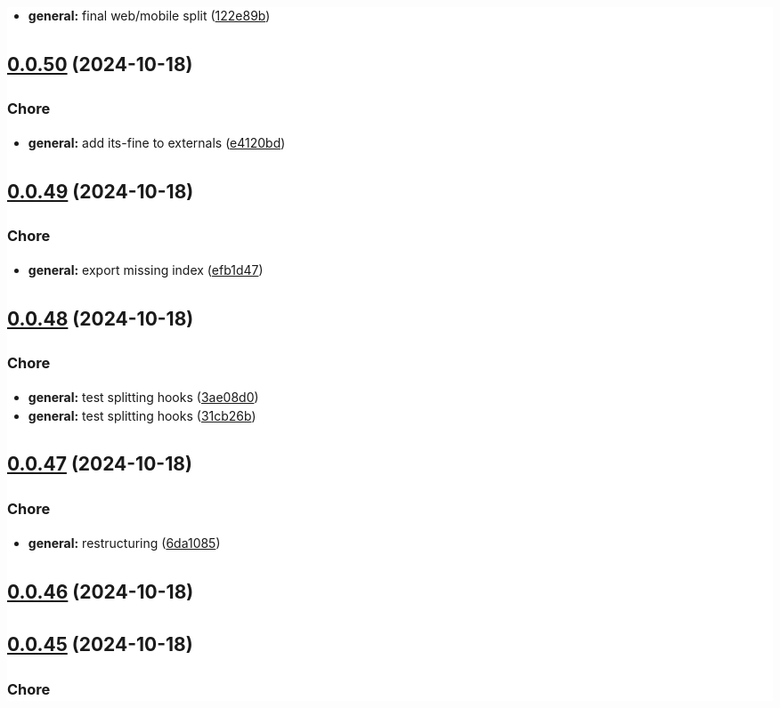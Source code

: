 * **general:** final web/mobile split ([122e89b](https://github.com/simonedevit/reactylon/commit/122e89b05e41ac9871cdc04510ccdee71fe4ec95))

## [0.0.50](https://github.com/simonedevit/reactylon/compare/v0.0.49...v0.0.50) (2024-10-18)


### Chore

* **general:** add its-fine to externals ([e4120bd](https://github.com/simonedevit/reactylon/commit/e4120bd9dddad6c0a661cbc94b13753732e0f060))

## [0.0.49](https://github.com/simonedevit/reactylon/compare/v0.0.48...v0.0.49) (2024-10-18)


### Chore

* **general:** export missing index ([efb1d47](https://github.com/simonedevit/reactylon/commit/efb1d4771899acf04a0a7c50262545f26606e55c))

## [0.0.48](https://github.com/simonedevit/reactylon/compare/v0.0.47...v0.0.48) (2024-10-18)


### Chore

* **general:** test splitting hooks ([3ae08d0](https://github.com/simonedevit/reactylon/commit/3ae08d098f99f2d74acb503a2a6e807df72ea232))
* **general:** test splitting hooks ([31cb26b](https://github.com/simonedevit/reactylon/commit/31cb26be027fe1d264b701ed02d483688caa7dc4))

## [0.0.47](https://github.com/simonedevit/reactylon/compare/v0.0.46...v0.0.47) (2024-10-18)


### Chore

* **general:** restructuring ([6da1085](https://github.com/simonedevit/reactylon/commit/6da1085d0e301a3f700ddb6b726d4ea2f7fa6764))

## [0.0.46](https://github.com/simonedevit/reactylon/compare/v0.0.45...v0.0.46) (2024-10-18)

## [0.0.45](https://github.com/simonedevit/reactylon/compare/v0.0.44...v0.0.45) (2024-10-18)


### Chore
